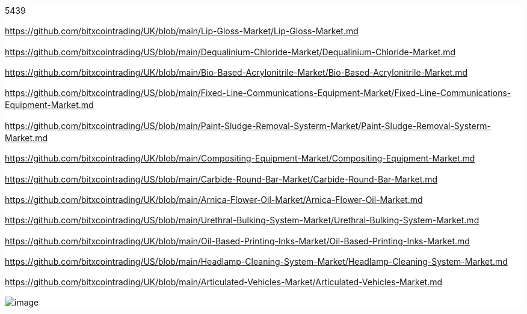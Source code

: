 5439</p><p><a href="https://github.com/bitxcointrading/UK/blob/main/Lip-Gloss-Market/Lip-Gloss-Market.md">https://github.com/bitxcointrading/UK/blob/main/Lip-Gloss-Market/Lip-Gloss-Market.md</a></p><p><a href="https://github.com/bitxcointrading/US/blob/main/Dequalinium-Chloride-Market/Dequalinium-Chloride-Market.md">https://github.com/bitxcointrading/US/blob/main/Dequalinium-Chloride-Market/Dequalinium-Chloride-Market.md</a></p><p><a href="https://github.com/bitxcointrading/UK/blob/main/Bio-Based-Acrylonitrile-Market/Bio-Based-Acrylonitrile-Market.md">https://github.com/bitxcointrading/UK/blob/main/Bio-Based-Acrylonitrile-Market/Bio-Based-Acrylonitrile-Market.md</a></p><p><a href="https://github.com/bitxcointrading/US/blob/main/Fixed-Line-Communications-Equipment-Market/Fixed-Line-Communications-Equipment-Market.md">https://github.com/bitxcointrading/US/blob/main/Fixed-Line-Communications-Equipment-Market/Fixed-Line-Communications-Equipment-Market.md</a></p><p><a href="https://github.com/bitxcointrading/US/blob/main/Paint-Sludge-Removal-Systerm-Market/Paint-Sludge-Removal-Systerm-Market.md">https://github.com/bitxcointrading/US/blob/main/Paint-Sludge-Removal-Systerm-Market/Paint-Sludge-Removal-Systerm-Market.md</a></p><p><a href="https://github.com/bitxcointrading/UK/blob/main/Compositing-Equipment-Market/Compositing-Equipment-Market.md">https://github.com/bitxcointrading/UK/blob/main/Compositing-Equipment-Market/Compositing-Equipment-Market.md</a></p><p><a href="https://github.com/bitxcointrading/US/blob/main/Carbide-Round-Bar-Market/Carbide-Round-Bar-Market.md">https://github.com/bitxcointrading/US/blob/main/Carbide-Round-Bar-Market/Carbide-Round-Bar-Market.md</a></p><p><a href="https://github.com/bitxcointrading/UK/blob/main/Arnica-Flower-Oil-Market/Arnica-Flower-Oil-Market.md">https://github.com/bitxcointrading/UK/blob/main/Arnica-Flower-Oil-Market/Arnica-Flower-Oil-Market.md</a></p><p><a href="https://github.com/bitxcointrading/US/blob/main/Urethral-Bulking-System-Market/Urethral-Bulking-System-Market.md">https://github.com/bitxcointrading/US/blob/main/Urethral-Bulking-System-Market/Urethral-Bulking-System-Market.md</a></p><p><a href="https://github.com/bitxcointrading/UK/blob/main/Oil-Based-Printing-Inks-Market/Oil-Based-Printing-Inks-Market.md">https://github.com/bitxcointrading/UK/blob/main/Oil-Based-Printing-Inks-Market/Oil-Based-Printing-Inks-Market.md</a></p><p><a href="https://github.com/bitxcointrading/US/blob/main/Headlamp-Cleaning-System-Market/Headlamp-Cleaning-System-Market.md">https://github.com/bitxcointrading/US/blob/main/Headlamp-Cleaning-System-Market/Headlamp-Cleaning-System-Market.md</a></p><p><a href="https://github.com/bitxcointrading/UK/blob/main/Articulated-Vehicles-Market/Articulated-Vehicles-Market.md">https://github.com/bitxcointrading/UK/blob/main/Articulated-Vehicles-Market/Articulated-Vehicles-Market.md</a></p>
![image](https://github.com/user-attachments/assets/ea6febc6-e939-4e69-97eb-17924659fec2)
